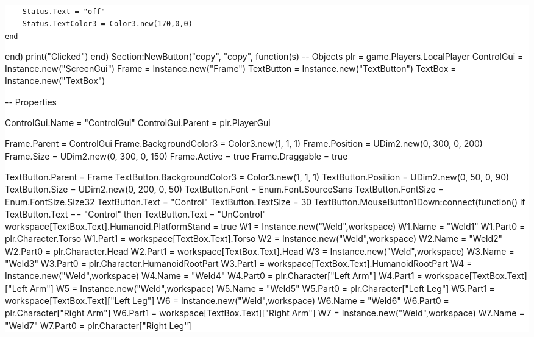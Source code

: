 		Status.Text = "off"
		Status.TextColor3 = Color3.new(170,0,0)
	end
end)
    print("Clicked")
end)
Section:NewButton("copy", "copy", function(s)
-- Objects
plr = game.Players.LocalPlayer
ControlGui = Instance.new("ScreenGui")
Frame = Instance.new("Frame")
TextButton = Instance.new("TextButton")
TextBox = Instance.new("TextBox")
 
-- Properties
 
ControlGui.Name = "ControlGui"
ControlGui.Parent = plr.PlayerGui
 
Frame.Parent = ControlGui
Frame.BackgroundColor3 = Color3.new(1, 1, 1)
Frame.Position = UDim2.new(0, 300, 0, 200)
Frame.Size = UDim2.new(0, 300, 0, 150)
Frame.Active = true
Frame.Draggable = true
 
TextButton.Parent = Frame
TextButton.BackgroundColor3 = Color3.new(1, 1, 1)
TextButton.Position = UDim2.new(0, 50, 0, 90)
TextButton.Size = UDim2.new(0, 200, 0, 50)
TextButton.Font = Enum.Font.SourceSans
TextButton.FontSize = Enum.FontSize.Size32
TextButton.Text = "Control"
TextButton.TextSize = 30
TextButton.MouseButton1Down:connect(function()
	if TextButton.Text == "Control" then
	TextButton.Text = "UnControl"	
	workspace[TextBox.Text].Humanoid.PlatformStand = true
	W1 = Instance.new("Weld",workspace)
	W1.Name = "Weld1"
	W1.Part0 = plr.Character.Torso
	W1.Part1 = workspace[TextBox.Text].Torso
	W2 = Instance.new("Weld",workspace)
	W2.Name = "Weld2"
	W2.Part0 = plr.Character.Head
	W2.Part1 = workspace[TextBox.Text].Head
	W3 = Instance.new("Weld",workspace)
	W3.Name = "Weld3"
	W3.Part0 = plr.Character.HumanoidRootPart
	W3.Part1 = workspace[TextBox.Text].HumanoidRootPart
	W4 = Instance.new("Weld",workspace)
	W4.Name = "Weld4"
	W4.Part0 = plr.Character["Left Arm"]
	W4.Part1 = workspace[TextBox.Text]["Left Arm"]
	W5 = Instance.new("Weld",workspace)
	W5.Name = "Weld5"
	W5.Part0 = plr.Character["Left Leg"]
	W5.Part1 = workspace[TextBox.Text]["Left Leg"]
	W6 = Instance.new("Weld",workspace)
	W6.Name = "Weld6"
	W6.Part0 = plr.Character["Right Arm"]
	W6.Part1 = workspace[TextBox.Text]["Right Arm"]
	W7 = Instance.new("Weld",workspace)
	W7.Name = "Weld7"
	W7.Part0 = plr.Character["Right Leg"]